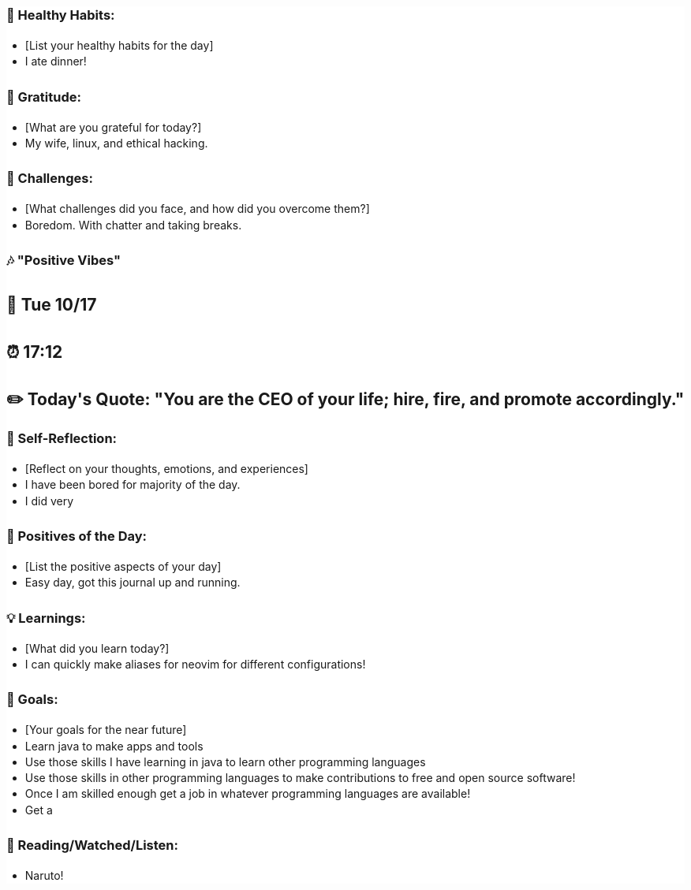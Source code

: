 ### 🍏 Healthy Habits:
- [List your healthy habits for the day]
- I ate dinner!

### 🌙 Gratitude:
- [What are you grateful for today?]
- My wife, linux, and ethical hacking.

### 🚧 Challenges:
- [What challenges did you face, and how did you overcome them?]
- Boredom. With chatter and taking breaks.


### 🎶 "Positive Vibes"


## 📅 Tue 10/17
## ⏰ 17:12

## ✏️ Today's Quote: "You are the CEO of your life; hire, fire, and promote accordingly."


### 🧠 Self-Reflection:
- [Reflect on your thoughts, emotions, and experiences]
- I have been bored for majority of the day.
- I did very

### 🌈 Positives of the Day:
- [List the positive aspects of your day]
- Easy day, got this journal up and running.

### 💡 Learnings:
- [What did you learn today?]
- I can quickly make aliases for neovim for different configurations!

### 🚀 Goals:
- [Your goals for the near future]
- Learn java to make apps and tools
- Use those skills I have learning in java to learn other programming languages
- Use those skills in other programming languages to make contributions to free and open source software!
- Once I am skilled enough get a job in whatever programming languages are available!
- Get a 

### 📖 Reading/Watched/Listen:
- Naruto!
